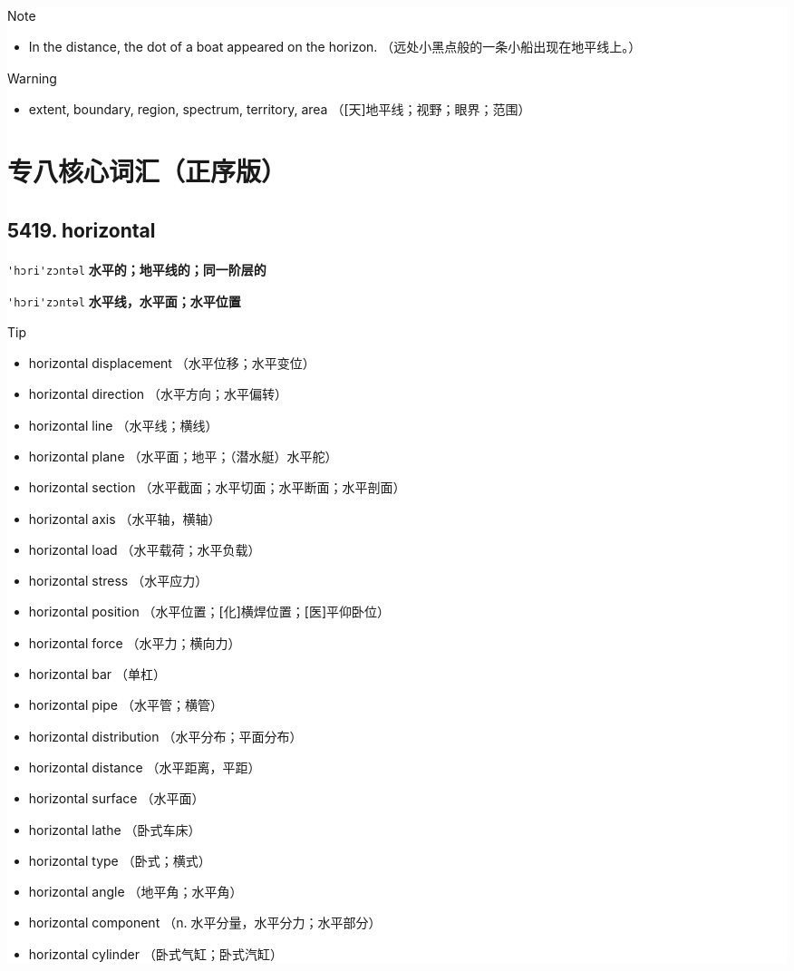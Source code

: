> [!NOTE]
>
> - In the distance, the dot of a boat appeared on the horizon. （远处小黑点般的一条小船出现在地平线上。）
>

> [!WARNING]
>
> - extent, boundary, region, spectrum, territory, area （[天]地平线；视野；眼界；范围）
>

# 专八核心词汇（正序版）

## 5419. horizontal

`'hɔri'zɔntəl`  **水平的；地平线的；同一阶层的**

`'hɔri'zɔntəl`  **水平线，水平面；水平位置**

> [!TIP]
>
> - horizontal displacement （水平位移；水平变位）
>
> - horizontal direction （水平方向；水平偏转）
>
> - horizontal line （水平线；横线）
>
> - horizontal plane （水平面；地平；（潜水艇）水平舵）
>
> - horizontal section （水平截面；水平切面；水平断面；水平剖面）
>
> - horizontal axis （水平轴，横轴）
>
> - horizontal load （水平载荷；水平负载）
>
> - horizontal stress （水平应力）
>
> - horizontal position （水平位置；[化]横焊位置；[医]平仰卧位）
>
> - horizontal force （水平力；横向力）
>
> - horizontal bar （单杠）
>
> - horizontal pipe （水平管；横管）
>
> - horizontal distribution （水平分布；平面分布）
>
> - horizontal distance （水平距离，平距）
>
> - horizontal surface （水平面）
>
> - horizontal lathe （卧式车床）
>
> - horizontal type （卧式；横式）
>
> - horizontal angle （地平角；水平角）
>
> - horizontal component （n. 水平分量，水平分力；水平部分）
>
> - horizontal cylinder （卧式气缸；卧式汽缸）
>

